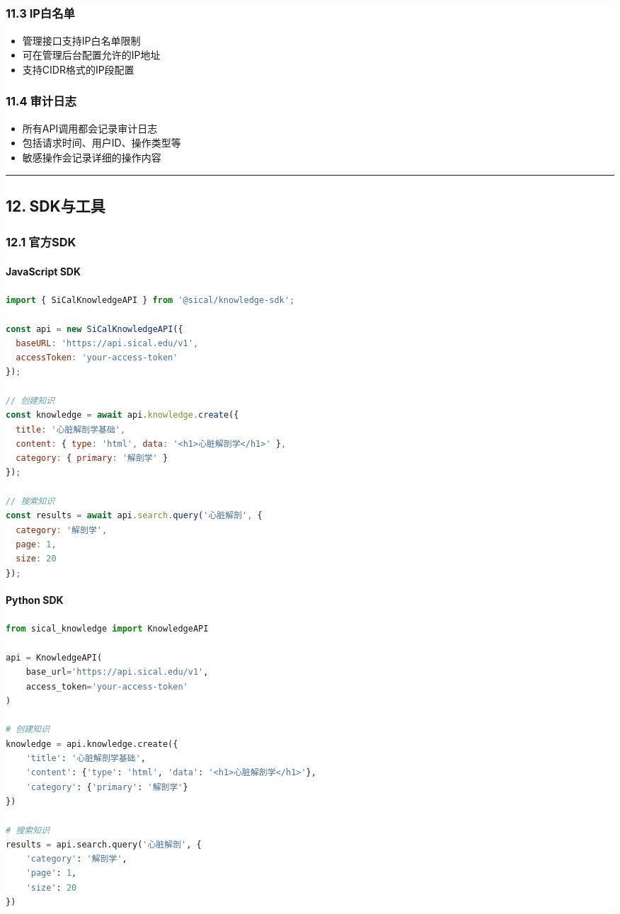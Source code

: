 ### 11.3 IP白名单
- 管理接口支持IP白名单限制
- 可在管理后台配置允许的IP地址
- 支持CIDR格式的IP段配置

### 11.4 审计日志
- 所有API调用都会记录审计日志
- 包括请求时间、用户ID、操作类型等
- 敏感操作会记录详细的操作内容

---

## 12. SDK与工具

### 12.1 官方SDK

#### JavaScript SDK
```javascript
import { SiCalKnowledgeAPI } from '@sical/knowledge-sdk';

const api = new SiCalKnowledgeAPI({
  baseURL: 'https://api.sical.edu/v1',
  accessToken: 'your-access-token'
});

// 创建知识
const knowledge = await api.knowledge.create({
  title: '心脏解剖学基础',
  content: { type: 'html', data: '<h1>心脏解剖学</h1>' },
  category: { primary: '解剖学' }
});

// 搜索知识
const results = await api.search.query('心脏解剖', {
  category: '解剖学',
  page: 1,
  size: 20
});
```

#### Python SDK
```python
from sical_knowledge import KnowledgeAPI

api = KnowledgeAPI(
    base_url='https://api.sical.edu/v1',
    access_token='your-access-token'
)

# 创建知识
knowledge = api.knowledge.create({
    'title': '心脏解剖学基础',
    'content': {'type': 'html', 'data': '<h1>心脏解剖学</h1>'},
    'category': {'primary': '解剖学'}
})

# 搜索知识
results = api.search.query('心脏解剖', {
    'category': '解剖学',
    'page': 1,
    'size': 20
})
```